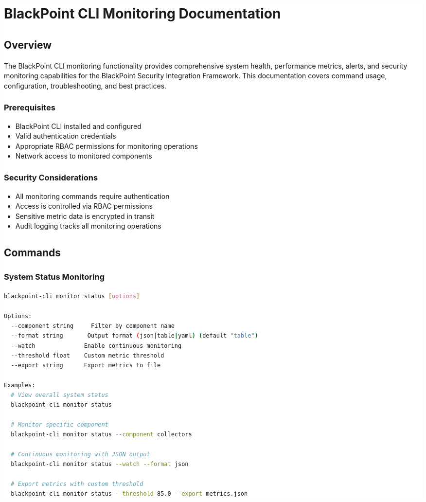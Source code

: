 # BlackPoint CLI Monitoring Documentation

## Overview

The BlackPoint CLI monitoring functionality provides comprehensive system health, performance metrics, alerts, and security monitoring capabilities for the BlackPoint Security Integration Framework. This documentation covers command usage, configuration, troubleshooting, and best practices.

### Prerequisites

- BlackPoint CLI installed and configured
- Valid authentication credentials
- Appropriate RBAC permissions for monitoring operations
- Network access to monitored components

### Security Considerations

- All monitoring commands require authentication
- Access is controlled via RBAC permissions
- Sensitive metric data is encrypted in transit
- Audit logging tracks all monitoring operations

## Commands

### System Status Monitoring

```bash
blackpoint-cli monitor status [options]

Options:
  --component string     Filter by component name
  --format string       Output format (json|table|yaml) (default "table")
  --watch              Enable continuous monitoring
  --threshold float    Custom metric threshold
  --export string      Export metrics to file

Examples:
  # View overall system status
  blackpoint-cli monitor status

  # Monitor specific component
  blackpoint-cli monitor status --component collectors

  # Continuous monitoring with JSON output
  blackpoint-cli monitor status --watch --format json

  # Export metrics with custom threshold
  blackpoint-cli monitor status --threshold 85.0 --export metrics.json
```
